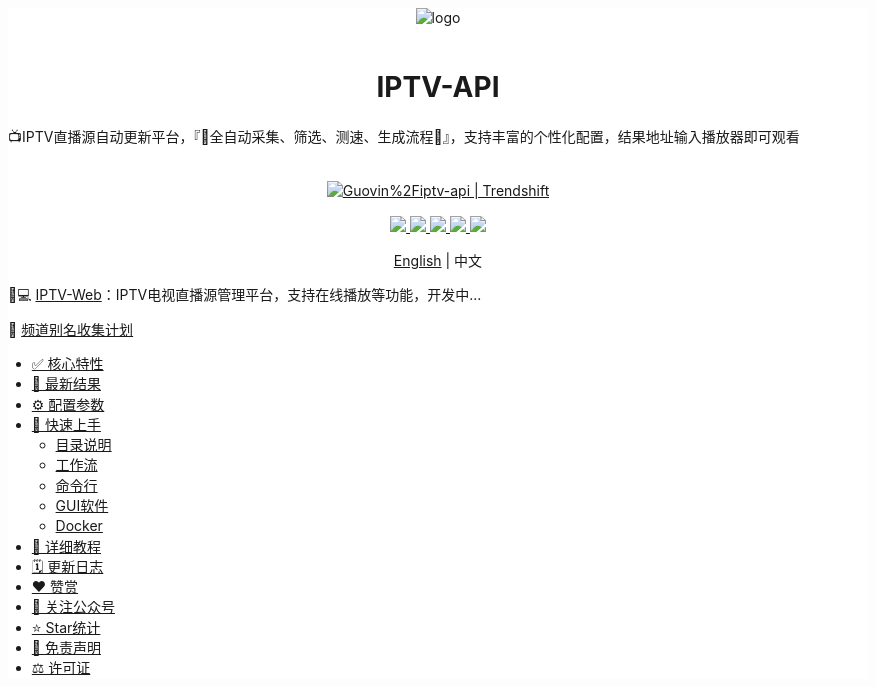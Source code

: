 <div align="center">
  <img src="./static/images/logo.png" alt="logo"/>
  <h1 align="center">IPTV-API</h1>
</div>

📺IPTV直播源自动更新平台，『🤖全自动采集、筛选、测速、生成流程🚀』，支持丰富的个性化配置，结果地址输入播放器即可观看

<p align="center">
  <br>
  <a href="https://trendshift.io/repositories/12327" target="_blank"><img src="https://trendshift.io/api/badge/repositories/12327" alt="Guovin%2Fiptv-api | Trendshift" style="width: 250px; height: 55px;" width="250" height="55"/></a>
</p>

<p align="center">
  <a href="https://github.com/Guovin/iptv-api/releases/latest">
    <img src="https://img.shields.io/github/v/release/guovin/iptv-api" />
  </a>
  <a href="https://www.python.org/">
    <img src="https://img.shields.io/badge/python-%20%3D%203.13-47c219" />
  </a>
  <a href="https://github.com/Guovin/iptv-api/releases/latest">
    <img src="https://img.shields.io/github/downloads/guovin/iptv-api/total" />
  </a>
  <a href="https://hub.docker.com/repository/docker/guovern/iptv-api">
    <img src="https://img.shields.io/docker/pulls/guovern/iptv-api" />
  </a>
  <a href="https://github.com/Guovin/iptv-api/fork">
    <img src="https://img.shields.io/github/forks/guovin/iptv-api" />
  </a>
</p>

<div align="center">

[English](./README_en.md) | 中文

</div>

🎉💻 [IPTV-Web](https://github.com/Guovin/iptv-web)：IPTV电视直播源管理平台，支持在线播放等功能，开发中...

💖 [频道别名收集计划](https://github.com/Guovin/iptv-api/discussions/1082)

- [✅ 核心特性](#核心特性)
- [🔗 最新结果](#最新结果)
- [⚙️ 配置参数](#配置)
- [🚀 快速上手](#快速上手)
    - [目录说明](#目录说明)
    - [工作流](#工作流)
    - [命令行](#命令行)
    - [GUI软件](#GUI-软件)
    - [Docker](#Docker)
- [📖 详细教程](./docs/tutorial.md)
- [🗓️ 更新日志](./CHANGELOG.md)
- [❤️ 赞赏](#赞赏)
- [👀 关注公众号](#关注)
- [⭐️ Star统计](#Star统计)
- [📣 免责声明](#免责声明)
- [⚖️ 许可证](#许可证)
